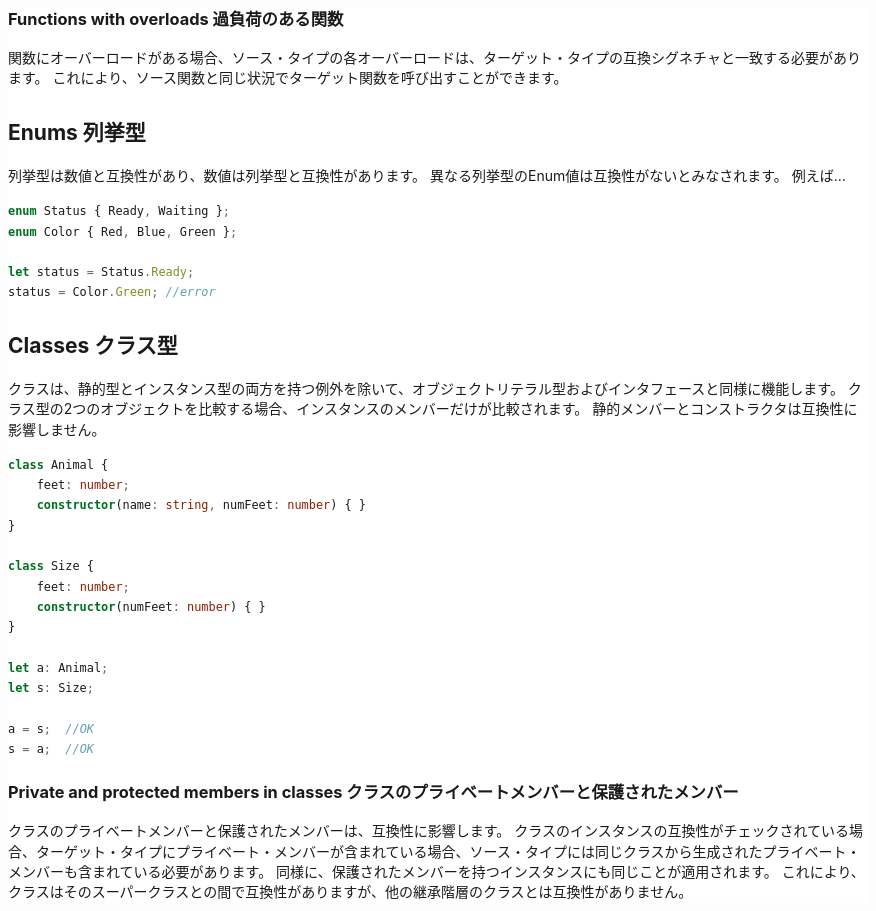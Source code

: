 
### Functions with overloads 過負荷のある関数

関数にオーバーロードがある場合、ソース・タイプの各オーバーロードは、ターゲット・タイプの互換シグネチャと一致する必要があります。
これにより、ソース関数と同じ状況でターゲット関数を呼び出すことができます。


## Enums 列挙型

列挙型は数値と互換性があり、数値は列挙型と互換性があります。
異なる列挙型のEnum値は互換性がないとみなされます。
例えば…

```typescript
enum Status { Ready, Waiting };
enum Color { Red, Blue, Green };

let status = Status.Ready;
status = Color.Green; //error
```


## Classes クラス型

クラスは、静的型とインスタンス型の両方を持つ例外を除いて、オブジェクトリテラル型およびインタフェースと同様に機能します。
クラス型の2つのオブジェクトを比較する場合、インスタンスのメンバーだけが比較されます。
静的メンバーとコンストラクタは互換性に影響しません。

```typescript
class Animal {
    feet: number;
    constructor(name: string, numFeet: number) { }
}

class Size {
    feet: number;
    constructor(numFeet: number) { }
}

let a: Animal;
let s: Size;

a = s;  //OK
s = a;  //OK
```


### Private and protected members in classes クラスのプライベートメンバーと保護されたメンバー

クラスのプライベートメンバーと保護されたメンバーは、互換性に影響します。
クラスのインスタンスの互換性がチェックされている場合、ターゲット・タイプにプライベート・メンバーが含まれている場合、ソース・タイプには同じクラスから生成されたプライベート・メンバーも含まれている必要があります。
同様に、保護されたメンバーを持つインスタンスにも同じことが適用されます。
これにより、クラスはそのスーパークラスとの間で互換性がありますが、他の継承階層のクラスとは互換性がありません。
